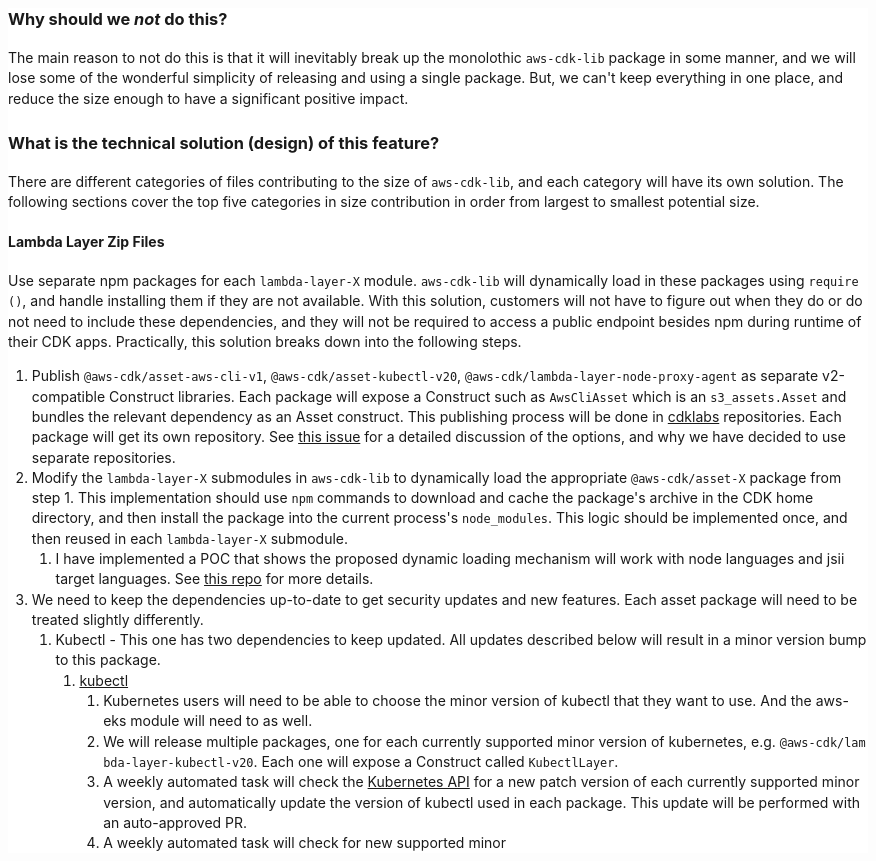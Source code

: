 ### Why should we _not_ do this?

The main reason to not do this is that it will inevitably break up the
monolothic `aws-cdk-lib` package in some manner, and we will lose some of the
wonderful simplicity of releasing and using a single package. But, we can't keep
everything in one place, and reduce the size enough to have a significant
positive impact.

### What is the technical solution (design) of this feature?

There are different categories of files contributing to the size of
`aws-cdk-lib`, and each category will have its own solution. The following
sections cover the top five categories in size contribution in order from
largest to smallest potential size.

#### Lambda Layer Zip Files

Use separate npm packages for each `lambda-layer-X` module. `aws-cdk-lib` will
dynamically load in these packages using `require()`, and handle installing them
if they are not available. With this solution, customers will not have to figure
out when they do or do not need to include these dependencies, and they will not
be required to access a public endpoint besides npm during runtime of their CDK
apps. Practically, this solution breaks down into the following steps.

1. Publish `@aws-cdk/asset-aws-cli-v1`, `@aws-cdk/asset-kubectl-v20`,
   `@aws-cdk/lambda-layer-node-proxy-agent` as separate v2-compatible Construct
   libraries. Each package will expose a Construct such as `AwsCliAsset` which
   is an `s3_assets.Asset` and bundles the relevant dependency as an Asset
   construct. This publishing process will be done in
   [cdklabs](https://github.com/cdklabs) repositories. Each package will get its
   own repository. See [this issue](https://github.com/aws/aws-cdk/issues/21605)
   for a detailed discussion of the options, and why we have decided to use
   separate repositories.
2. Modify the `lambda-layer-X` submodules in `aws-cdk-lib` to dynamically load
   the appropriate `@aws-cdk/asset-X` package from step 1. This implementation
   should use `npm` commands to download and cache the package's archive in the
   CDK home directory, and then install the package into the current process's
   `node_modules`. This logic should be implemented once, and then reused in
   each `lambda-layer-X` submodule.
    1. I have implemented a POC that shows the proposed dynamic loading
       mechanism will work with node languages and jsii target languages. See
       [this
       repo](https://github.com/madeline-k/dynamically-load-npm-dependencies)
       for more details.
3. We need to keep the dependencies up-to-date to get security updates and new
   features. Each asset package will need to be treated slightly differently.
    1. Kubectl - This one has two dependencies to keep
       updated. All updates described below will result in a minor version bump
       to this package.
        1. [kubectl](https://kubernetes.io/docs/tasks/tools/#kubectl)
            1. Kubernetes users will need to be able to choose the minor version
               of kubectl that they want to use. And the aws-eks module will
               need to as well.
            2. We will release multiple packages, one for each currently
               supported minor version of kubernetes, e.g.
               `@aws-cdk/lambda-layer-kubectl-v20`. Each one will expose a
               Construct called `KubectlLayer`.
            3. A weekly automated task will check the [Kubernetes
               API](https://dl.k8s.io/release/stable.txt) for a new patch
               version of each currently supported minor version, and
               automatically update the version of kubectl used in each package.
               This update will be performed with an auto-approved PR.
            4. A weekly automated task will check for new supported minor